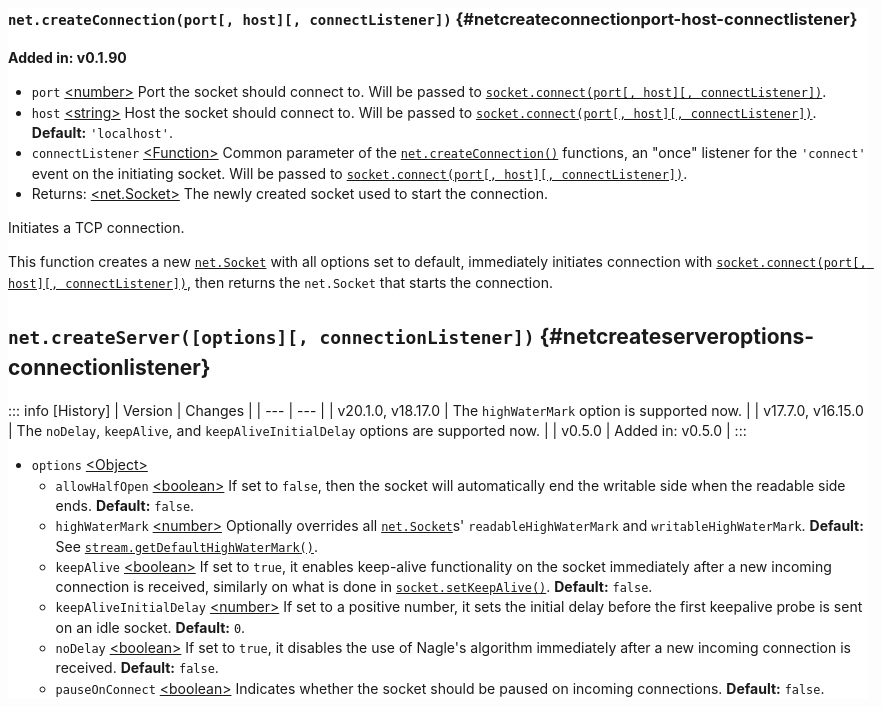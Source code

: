 ### `net.createConnection(port[, host][, connectListener])` {#netcreateconnectionport-host-connectlistener}

**Added in: v0.1.90**

- `port` [\<number\>](https://developer.mozilla.org/en-US/docs/Web/JavaScript/Data_structures#Number_type) Port the socket should connect to. Will be passed to [`socket.connect(port[, host][, connectListener])`](/nodejs/api/net#socketconnectport-host-connectlistener).
- `host` [\<string\>](https://developer.mozilla.org/en-US/docs/Web/JavaScript/Data_structures#String_type) Host the socket should connect to. Will be passed to [`socket.connect(port[, host][, connectListener])`](/nodejs/api/net#socketconnectport-host-connectlistener). **Default:** `'localhost'`.
- `connectListener` [\<Function\>](https://developer.mozilla.org/en-US/docs/Web/JavaScript/Reference/Global_Objects/Function) Common parameter of the [`net.createConnection()`](/nodejs/api/net#netcreateconnection) functions, an "once" listener for the `'connect'` event on the initiating socket. Will be passed to [`socket.connect(port[, host][, connectListener])`](/nodejs/api/net#socketconnectport-host-connectlistener).
- Returns: [\<net.Socket\>](/nodejs/api/net#class-netsocket) The newly created socket used to start the connection.

Initiates a TCP connection.

This function creates a new [`net.Socket`](/nodejs/api/net#class-netsocket) with all options set to default, immediately initiates connection with [`socket.connect(port[, host][, connectListener])`](/nodejs/api/net#socketconnectport-host-connectlistener), then returns the `net.Socket` that starts the connection.

## `net.createServer([options][, connectionListener])` {#netcreateserveroptions-connectionlistener}


::: info [History]
| Version | Changes |
| --- | --- |
| v20.1.0, v18.17.0 | The `highWaterMark` option is supported now. |
| v17.7.0, v16.15.0 | The `noDelay`, `keepAlive`, and `keepAliveInitialDelay` options are supported now. |
| v0.5.0 | Added in: v0.5.0 |
:::

-  `options` [\<Object\>](https://developer.mozilla.org/en-US/docs/Web/JavaScript/Reference/Global_Objects/Object) 
    - `allowHalfOpen` [\<boolean\>](https://developer.mozilla.org/en-US/docs/Web/JavaScript/Data_structures#Boolean_type) If set to `false`, then the socket will automatically end the writable side when the readable side ends. **Default:** `false`.
    - `highWaterMark` [\<number\>](https://developer.mozilla.org/en-US/docs/Web/JavaScript/Data_structures#Number_type) Optionally overrides all [`net.Socket`](/nodejs/api/net#class-netsocket)s' `readableHighWaterMark` and `writableHighWaterMark`. **Default:** See [`stream.getDefaultHighWaterMark()`](/nodejs/api/stream#streamgetdefaulthighwatermarkobjectmode).
    - `keepAlive` [\<boolean\>](https://developer.mozilla.org/en-US/docs/Web/JavaScript/Data_structures#Boolean_type) If set to `true`, it enables keep-alive functionality on the socket immediately after a new incoming connection is received, similarly on what is done in [`socket.setKeepAlive()`](/nodejs/api/net#socketsetkeepaliveenable-initialdelay). **Default:** `false`.
    - `keepAliveInitialDelay` [\<number\>](https://developer.mozilla.org/en-US/docs/Web/JavaScript/Data_structures#Number_type) If set to a positive number, it sets the initial delay before the first keepalive probe is sent on an idle socket. **Default:** `0`.
    - `noDelay` [\<boolean\>](https://developer.mozilla.org/en-US/docs/Web/JavaScript/Data_structures#Boolean_type) If set to `true`, it disables the use of Nagle's algorithm immediately after a new incoming connection is received. **Default:** `false`.
    - `pauseOnConnect` [\<boolean\>](https://developer.mozilla.org/en-US/docs/Web/JavaScript/Data_structures#Boolean_type) Indicates whether the socket should be paused on incoming connections. **Default:** `false`.